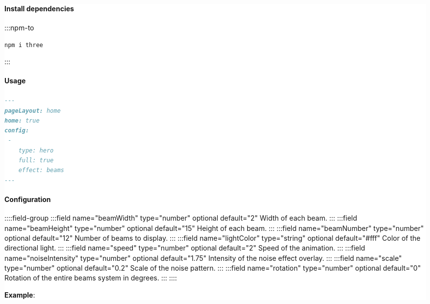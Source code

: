 #### Install dependencies

:::npm-to

```sh
npm i three
```

:::

#### Usage

```md {8}
---
pageLayout: home
home: true
config:
 -
    type: hero
    full: true
    effect: beams
---
```

#### Configuration

::::field-group
:::field name="beamWidth" type="number" optional default="2"
Width of each beam.
:::
:::field name="beamHeight" type="number" optional default="15"
Height of each beam.
:::
:::field name="beamNumber" type="number" optional default="12"
Number of beams to display.
:::
:::field name="lightColor" type="string" optional default="#fff"
Color of the directional light.
:::
:::field name="speed" type="number" optional default="2"
Speed of the animation.
:::
:::field name="noiseIntensity" type="number" optional default="1.75"
Intensity of the noise effect overlay.
:::
:::field name="scale" type="number" optional default="0.2"
Scale of the noise pattern.
:::
:::field name="rotation" type="number" optional default="0"
Rotation of the entire beams system in degrees.
:::
::::

**Example**:
